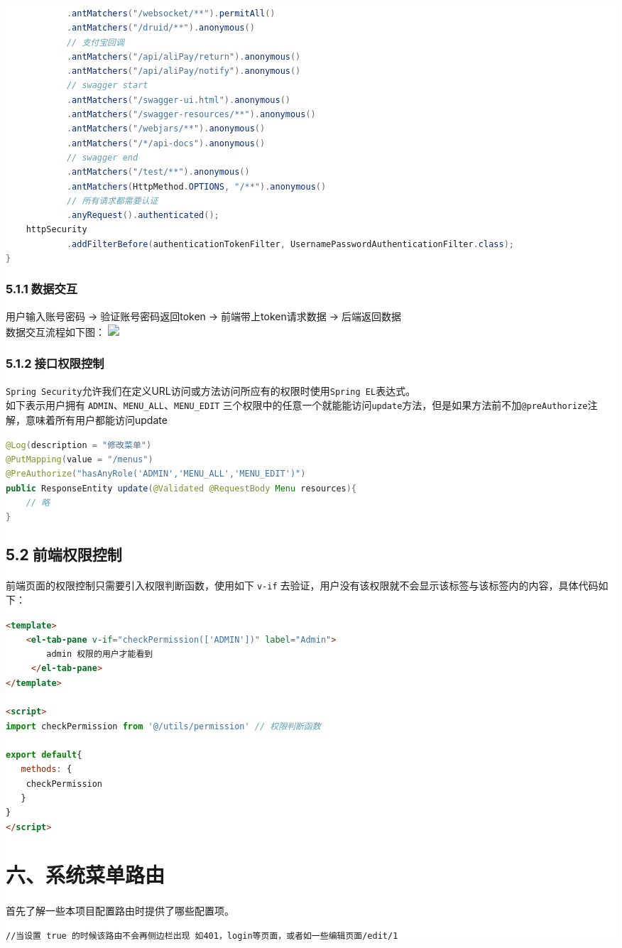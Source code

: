 ``` java
            .antMatchers("/websocket/**").permitAll()
            .antMatchers("/druid/**").anonymous()
            // 支付宝回调
            .antMatchers("/api/aliPay/return").anonymous()
            .antMatchers("/api/aliPay/notify").anonymous()
            // swagger start
            .antMatchers("/swagger-ui.html").anonymous()
            .antMatchers("/swagger-resources/**").anonymous()
            .antMatchers("/webjars/**").anonymous()
            .antMatchers("/*/api-docs").anonymous()
            // swagger end
            .antMatchers("/test/**").anonymous()
            .antMatchers(HttpMethod.OPTIONS, "/**").anonymous()
            // 所有请求都需要认证
            .anyRequest().authenticated();
    httpSecurity
            .addFilterBefore(authenticationTokenFilter, UsernamePasswordAuthenticationFilter.class);
}
```
### 5.1.1 数据交互
用户输入账号密码 -> 验证账号密码返回token -> 前端带上token请求数据 -> 后端返回数据<br>
数据交互流程如下图：
![](https://i.loli.net/2019/03/28/5c9c93b996ace.png)
### 5.1.2 接口权限控制
```Spring Security```允许我们在定义URL访问或方法访问所应有的权限时使用```Spring EL```表达式。<br>
如下表示用户拥有 ```ADMIN```、```MENU_ALL```、```MENU_EDIT``` 三个权限中的任意一个就能能访问```update```方法，但是如果方法前不加```@preAuthorize```注解，意味着所有用户都能访问update
``` java
@Log(description = "修改菜单")
@PutMapping(value = "/menus")
@PreAuthorize("hasAnyRole('ADMIN','MENU_ALL','MENU_EDIT')")
public ResponseEntity update(@Validated @RequestBody Menu resources){
    // 略
}
```
## 5.2 前端权限控制
前端页面的权限控制只需要引入权限判断函数，使用如下 ```v-if``` 去验证，用户没有该权限就不会显示该标签与该标签内的内容，具体代码如下：
``` html
<template>
  	<el-tab-pane v-if="checkPermission(['ADMIN'])" label="Admin">
		admin 权限的用户才能看到
	 </el-tab-pane>
</template>

<script>
import checkPermission from '@/utils/permission' // 权限判断函数

export default{
   methods: {
    checkPermission
   }
}
</script>
```
# 六、系统菜单路由
首先了解一些本项目配置路由时提供了哪些配置项。
```
//当设置 true 的时候该路由不会再侧边栏出现 如401，login等页面，或者如一些编辑页面/edit/1
```
